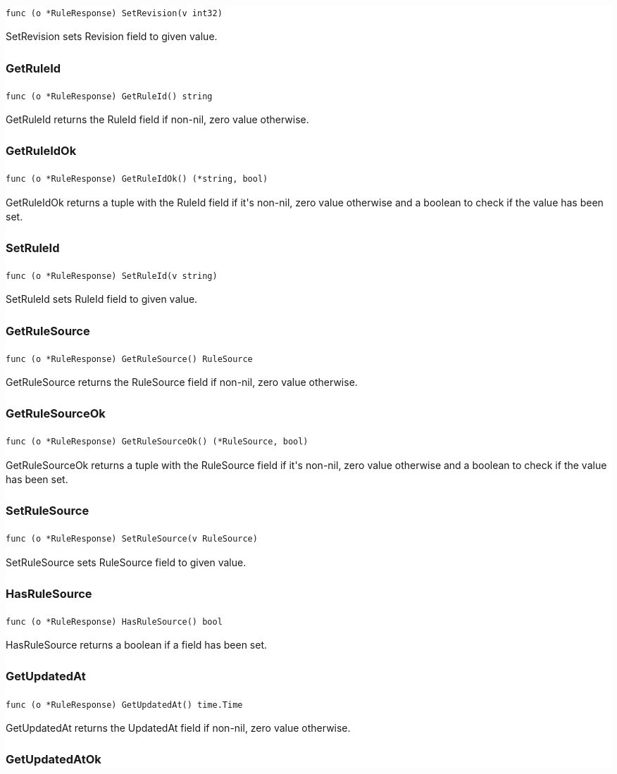 `func (o *RuleResponse) SetRevision(v int32)`

SetRevision sets Revision field to given value.


### GetRuleId

`func (o *RuleResponse) GetRuleId() string`

GetRuleId returns the RuleId field if non-nil, zero value otherwise.

### GetRuleIdOk

`func (o *RuleResponse) GetRuleIdOk() (*string, bool)`

GetRuleIdOk returns a tuple with the RuleId field if it's non-nil, zero value otherwise
and a boolean to check if the value has been set.

### SetRuleId

`func (o *RuleResponse) SetRuleId(v string)`

SetRuleId sets RuleId field to given value.


### GetRuleSource

`func (o *RuleResponse) GetRuleSource() RuleSource`

GetRuleSource returns the RuleSource field if non-nil, zero value otherwise.

### GetRuleSourceOk

`func (o *RuleResponse) GetRuleSourceOk() (*RuleSource, bool)`

GetRuleSourceOk returns a tuple with the RuleSource field if it's non-nil, zero value otherwise
and a boolean to check if the value has been set.

### SetRuleSource

`func (o *RuleResponse) SetRuleSource(v RuleSource)`

SetRuleSource sets RuleSource field to given value.

### HasRuleSource

`func (o *RuleResponse) HasRuleSource() bool`

HasRuleSource returns a boolean if a field has been set.

### GetUpdatedAt

`func (o *RuleResponse) GetUpdatedAt() time.Time`

GetUpdatedAt returns the UpdatedAt field if non-nil, zero value otherwise.

### GetUpdatedAtOk
